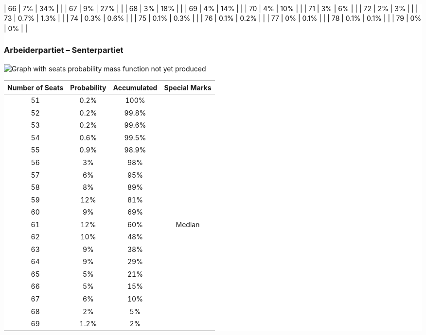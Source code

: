 | 66 | 7% | 34% |  |
| 67 | 9% | 27% |  |
| 68 | 3% | 18% |  |
| 69 | 4% | 14% |  |
| 70 | 4% | 10% |  |
| 71 | 3% | 6% |  |
| 72 | 2% | 3% |  |
| 73 | 0.7% | 1.3% |  |
| 74 | 0.3% | 0.6% |  |
| 75 | 0.1% | 0.3% |  |
| 76 | 0.1% | 0.2% |  |
| 77 | 0% | 0.1% |  |
| 78 | 0.1% | 0.1% |  |
| 79 | 0% | 0% |  |

### Arbeiderpartiet – Senterpartiet

![Graph with seats probability mass function not yet produced](2025-09-03-OpinionPerduco-coalitions-seats-pmf-ap–sp.png "Seats Probability Mass Function")

| Number of Seats | Probability | Accumulated | Special Marks |
|:---------------:|:-----------:|:-----------:|:-------------:|
| 51 | 0.2% | 100% |  |
| 52 | 0.2% | 99.8% |  |
| 53 | 0.2% | 99.6% |  |
| 54 | 0.6% | 99.5% |  |
| 55 | 0.9% | 98.9% |  |
| 56 | 3% | 98% |  |
| 57 | 6% | 95% |  |
| 58 | 8% | 89% |  |
| 59 | 12% | 81% |  |
| 60 | 9% | 69% |  |
| 61 | 12% | 60% | Median |
| 62 | 10% | 48% |  |
| 63 | 9% | 38% |  |
| 64 | 9% | 29% |  |
| 65 | 5% | 21% |  |
| 66 | 5% | 15% |  |
| 67 | 6% | 10% |  |
| 68 | 2% | 5% |  |
| 69 | 1.2% | 2% |  |